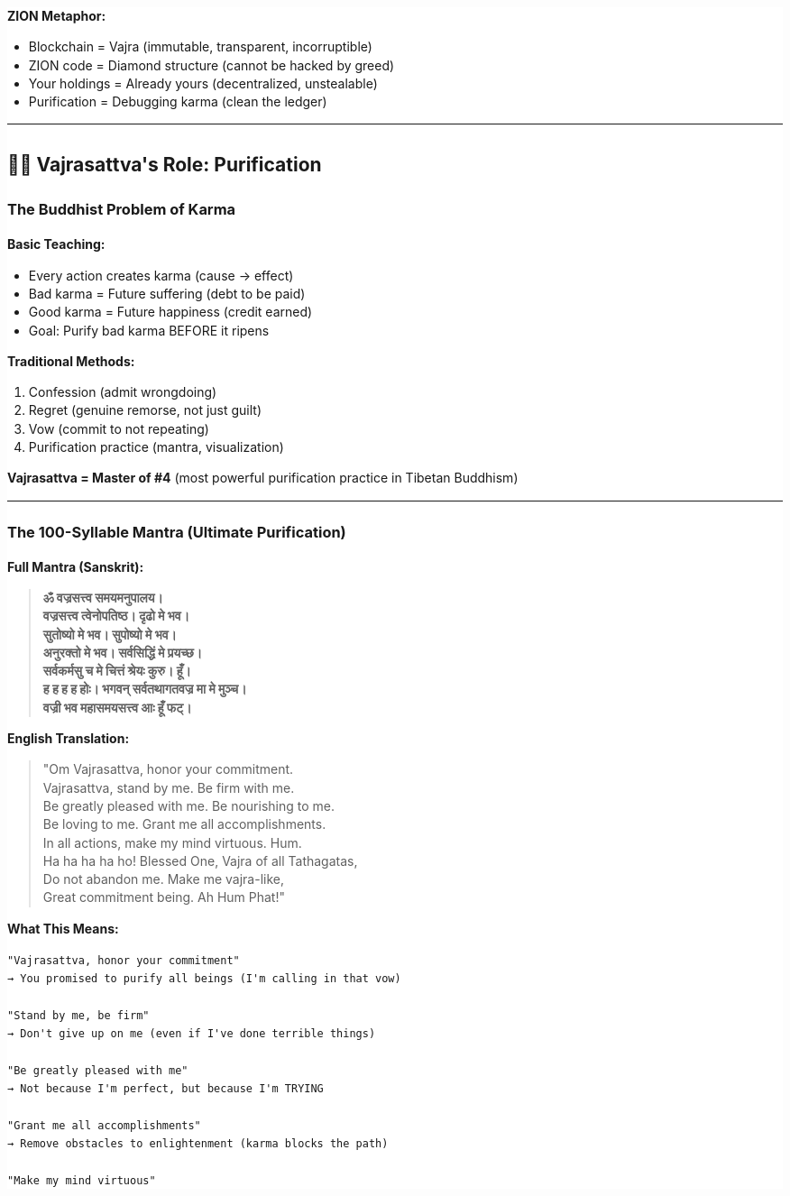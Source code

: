 **ZION Metaphor:**
- Blockchain = Vajra (immutable, transparent, incorruptible)
- ZION code = Diamond structure (cannot be hacked by greed)
- Your holdings = Already yours (decentralized, unstealable)
- Purification = Debugging karma (clean the ledger)

---

## 🧘‍♂️ Vajrasattva's Role: Purification

### The Buddhist Problem of Karma

**Basic Teaching:**
- Every action creates karma (cause → effect)
- Bad karma = Future suffering (debt to be paid)
- Good karma = Future happiness (credit earned)
- Goal: Purify bad karma BEFORE it ripens

**Traditional Methods:**
1. Confession (admit wrongdoing)
2. Regret (genuine remorse, not just guilt)
3. Vow (commit to not repeating)
4. Purification practice (mantra, visualization)

**Vajrasattva = Master of #4** (most powerful purification practice in Tibetan Buddhism)

---

### The 100-Syllable Mantra (Ultimate Purification)

**Full Mantra (Sanskrit):**

> **ॐ वज्रसत्त्व समयमनुपालय।**  
> **वज्रसत्त्व त्वेनोपतिष्ठ। दृढो मे भव।**  
> **सुतोष्यो मे भव। सुपोष्यो मे भव।**  
> **अनुरक्तो मे भव। सर्वसिद्धिं मे प्रयच्छ।**  
> **सर्वकर्मसु च मे चित्तं श्रेयः कुरु। हूँ।**  
> **ह ह ह ह होः। भगवन् सर्वतथागतवज्र मा मे मुञ्च।**  
> **वज्री भव महासमयसत्त्व आः हूँ फट्।**

**English Translation:**

> "Om Vajrasattva, honor your commitment.  
> Vajrasattva, stand by me. Be firm with me.  
> Be greatly pleased with me. Be nourishing to me.  
> Be loving to me. Grant me all accomplishments.  
> In all actions, make my mind virtuous. Hum.  
> Ha ha ha ha ho! Blessed One, Vajra of all Tathagatas,  
> Do not abandon me. Make me vajra-like,  
> Great commitment being. Ah Hum Phat!"

**What This Means:**

```
"Vajrasattva, honor your commitment" 
→ You promised to purify all beings (I'm calling in that vow)

"Stand by me, be firm"
→ Don't give up on me (even if I've done terrible things)

"Be greatly pleased with me"
→ Not because I'm perfect, but because I'm TRYING

"Grant me all accomplishments"
→ Remove obstacles to enlightenment (karma blocks the path)

"Make my mind virtuous"
```